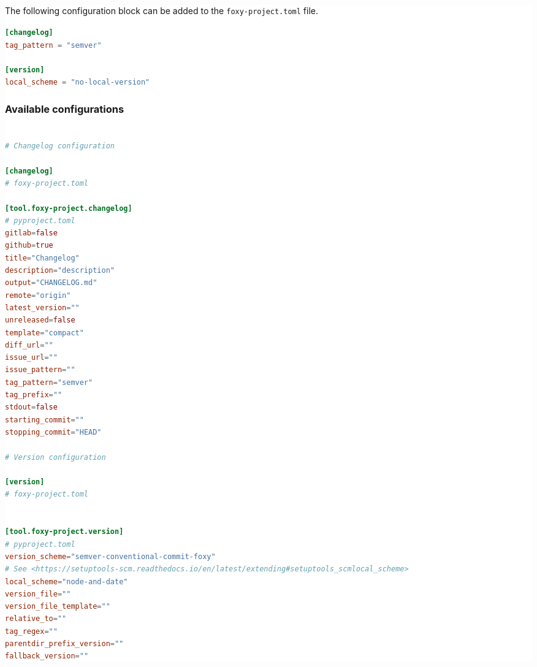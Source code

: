 The following configuration block can be added to the `foxy-project.toml` file.

```toml
[changelog]
tag_pattern = "semver"

[version]
local_scheme = "no-local-version"
```

### Available configurations

```toml

# Changelog configuration

[changelog]
# foxy-project.toml

[tool.foxy-project.changelog]
# pyproject.toml
gitlab=false
github=true
title="Changelog"
description="description"
output="CHANGELOG.md"
remote="origin"
latest_version=""
unreleased=false
template="compact"
diff_url=""
issue_url=""
issue_pattern=""
tag_pattern="semver"
tag_prefix=""
stdout=false
starting_commit=""
stopping_commit="HEAD"

# Version configuration

[version]
# foxy-project.toml


[tool.foxy-project.version]
# pyproject.toml
version_scheme="semver-conventional-commit-foxy"
# See <https://setuptools-scm.readthedocs.io/en/latest/extending#setuptools_scmlocal_scheme>
local_scheme="node-and-date"
version_file=""
version_file_template=""
relative_to=""
tag_regex=""
parentdir_prefix_version=""
fallback_version=""
```

